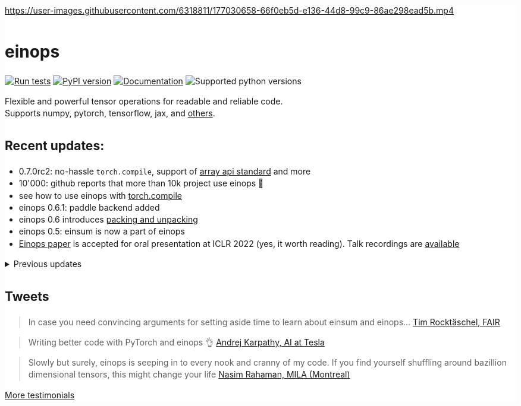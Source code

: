




https://user-images.githubusercontent.com/6318811/177030658-66f0eb5d-e136-44d8-99c9-86ae298ead5b.mp4




# einops 
[![Run tests](https://github.com/arogozhnikov/einops/actions/workflows/run_tests.yml/badge.svg)](https://github.com/arogozhnikov/einops/actions/workflows/run_tests.yml)
[![PyPI version](https://badge.fury.io/py/einops.svg)](https://badge.fury.io/py/einops)
[![Documentation](https://img.shields.io/badge/documentation-link-blue.svg)](https://einops.rocks/)
![Supported python versions](https://raw.githubusercontent.com/arogozhnikov/einops/master/docs/resources/python_badge.svg)


Flexible and powerful tensor operations for readable and reliable code. <br />
Supports numpy, pytorch, tensorflow, jax, and [others](#supported-frameworks).

## Recent updates:

- 0.7.0rc2: no-hassle `torch.compile`, support of [array api standard](https://data-apis.org/array-api/latest/API_specification/index.html) and more
- 10'000: github reports that more than 10k project use einops 🎂
- see how to use einops with [torch.compile](https://github.com/arogozhnikov/einops/wiki/Using-torch.compile-with-einops)
- einops 0.6.1: paddle backend added
- einops 0.6 introduces [packing and unpacking](https://github.com/arogozhnikov/einops/blob/master/docs/4-pack-and-unpack.ipynb)
- einops 0.5: einsum is now a part of einops
- [Einops paper](https://openreview.net/pdf?id=oapKSVM2bcj) is accepted for oral presentation at ICLR 2022 (yes, it worth reading).
  Talk recordings are [available](https://iclr.cc/virtual/2022/oral/6603)


<details markdown="1"><summary>Previous updates</summary></details>



## Tweets 

> In case you need convincing arguments for setting aside time to learn about einsum and einops...
[Tim Rocktäschel, FAIR](https://twitter.com/_rockt/status/1230818967205425152)

> Writing better code with PyTorch and einops 👌
[Andrej Karpathy, AI at Tesla](https://twitter.com/karpathy/status/1290826075916779520)

> Slowly but surely, einops is seeping in to every nook and cranny of my code. If you find yourself shuffling around bazillion dimensional tensors, this might change your life
[Nasim Rahaman, MILA (Montreal)](https://twitter.com/nasim_rahaman/status/1216022614755463169)

[More testimonials](https://einops.rocks/pages/testimonials/)

